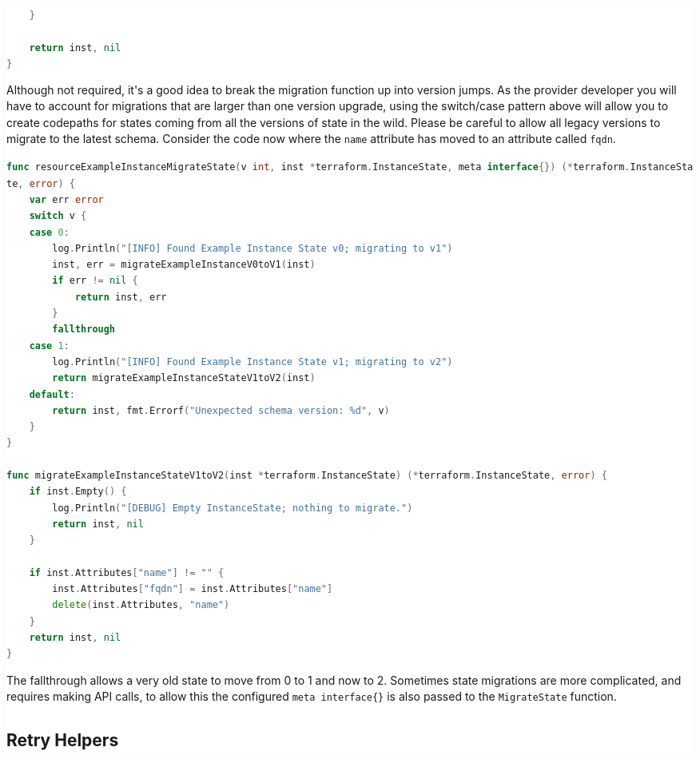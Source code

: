 ```go
    }

    return inst, nil
}
```

Although not required, it's a good idea to break the migration function up into version jumps. As the provider developer you will have to account for migrations that are larger than one version upgrade, using the switch/case pattern above will allow you to create codepaths for states coming from all the versions of state in the wild. Please be careful to allow all legacy versions to migrate to the latest schema. Consider the code now where the `name` attribute has moved to an attribute called `fqdn`.

```go
func resourceExampleInstanceMigrateState(v int, inst *terraform.InstanceState, meta interface{}) (*terraform.InstanceState, error) {
    var err error
    switch v {
    case 0:
        log.Println("[INFO] Found Example Instance State v0; migrating to v1")
        inst, err = migrateExampleInstanceV0toV1(inst)
        if err != nil {
            return inst, err
        }
        fallthrough
    case 1:
        log.Println("[INFO] Found Example Instance State v1; migrating to v2")
        return migrateExampleInstanceStateV1toV2(inst)
    default:
        return inst, fmt.Errorf("Unexpected schema version: %d", v)
    }
}

func migrateExampleInstanceStateV1toV2(inst *terraform.InstanceState) (*terraform.InstanceState, error) {
    if inst.Empty() {
        log.Println("[DEBUG] Empty InstanceState; nothing to migrate.")
        return inst, nil
    }

    if inst.Attributes["name"] != "" {
        inst.Attributes["fqdn"] = inst.Attributes["name"]
        delete(inst.Attributes, "name")
    }
    return inst, nil
}
```

The fallthrough allows a very old state to move from 0 to 1 and now to 2. Sometimes state migrations are more complicated, and requires making API calls, to allow this the configured `meta interface{}` is also passed to the `MigrateState` function.

## Retry Helpers
